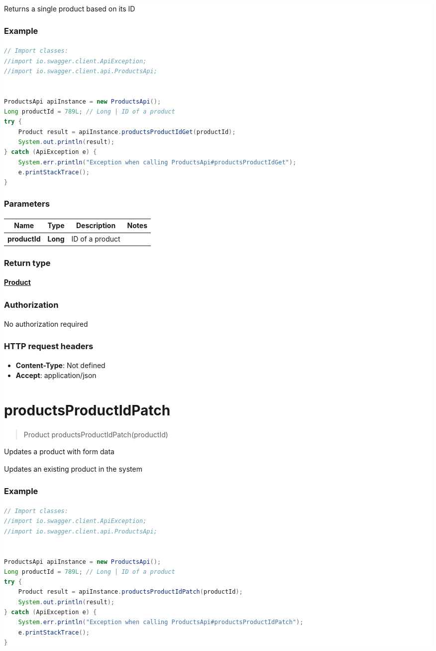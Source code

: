 Returns a single product based on its ID

### Example
```java
// Import classes:
//import io.swagger.client.ApiException;
//import io.swagger.client.api.ProductsApi;


ProductsApi apiInstance = new ProductsApi();
Long productId = 789L; // Long | ID of a product
try {
    Product result = apiInstance.productsProductIdGet(productId);
    System.out.println(result);
} catch (ApiException e) {
    System.err.println("Exception when calling ProductsApi#productsProductIdGet");
    e.printStackTrace();
}
```

### Parameters

Name | Type | Description  | Notes
------------- | ------------- | ------------- | -------------
 **productId** | **Long**| ID of a product |

### Return type

[**Product**](Product.md)

### Authorization

No authorization required

### HTTP request headers

 - **Content-Type**: Not defined
 - **Accept**: application/json

<a name="productsProductIdPatch"></a>
# **productsProductIdPatch**
> Product productsProductIdPatch(productId)

Updates a product with form data

Updates an existing product in the system

### Example
```java
// Import classes:
//import io.swagger.client.ApiException;
//import io.swagger.client.api.ProductsApi;


ProductsApi apiInstance = new ProductsApi();
Long productId = 789L; // Long | ID of a product
try {
    Product result = apiInstance.productsProductIdPatch(productId);
    System.out.println(result);
} catch (ApiException e) {
    System.err.println("Exception when calling ProductsApi#productsProductIdPatch");
    e.printStackTrace();
}
```
